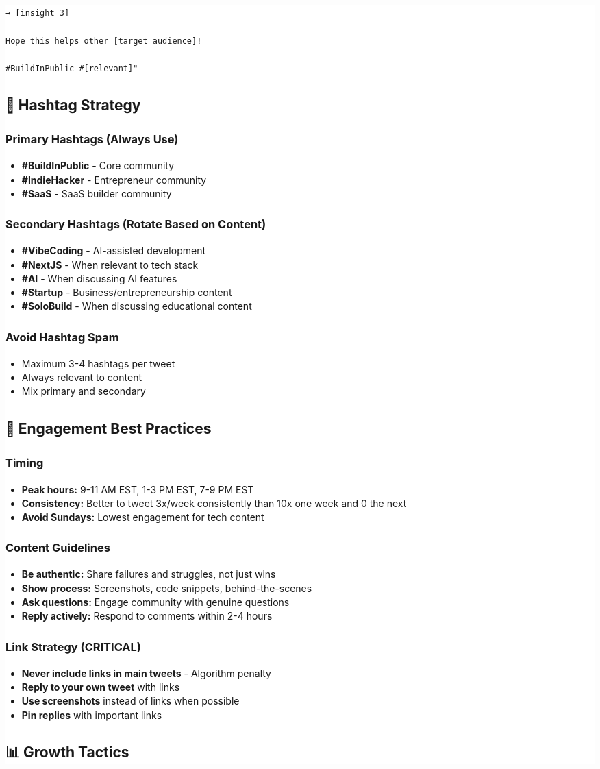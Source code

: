 ```
→ [insight 3]

Hope this helps other [target audience]!

#BuildInPublic #[relevant]"
```

## 🎯 Hashtag Strategy

### Primary Hashtags (Always Use)
- **#BuildInPublic** - Core community
- **#IndieHacker** - Entrepreneur community
- **#SaaS** - SaaS builder community

### Secondary Hashtags (Rotate Based on Content)
- **#VibeCoding** - AI-assisted development
- **#NextJS** - When relevant to tech stack
- **#AI** - When discussing AI features
- **#Startup** - Business/entrepreneurship content
- **#SoloBuild** - When discussing educational content

### Avoid Hashtag Spam
- Maximum 3-4 hashtags per tweet
- Always relevant to content
- Mix primary and secondary

## 🚀 Engagement Best Practices

### Timing
- **Peak hours:** 9-11 AM EST, 1-3 PM EST, 7-9 PM EST
- **Consistency:** Better to tweet 3x/week consistently than 10x one week and 0 the next
- **Avoid Sundays:** Lowest engagement for tech content

### Content Guidelines
- **Be authentic:** Share failures and struggles, not just wins
- **Show process:** Screenshots, code snippets, behind-the-scenes
- **Ask questions:** Engage community with genuine questions
- **Reply actively:** Respond to comments within 2-4 hours

### Link Strategy (CRITICAL)
- **Never include links in main tweets** - Algorithm penalty
- **Reply to your own tweet** with links
- **Use screenshots** instead of links when possible
- **Pin replies** with important links

## 📊 Growth Tactics
